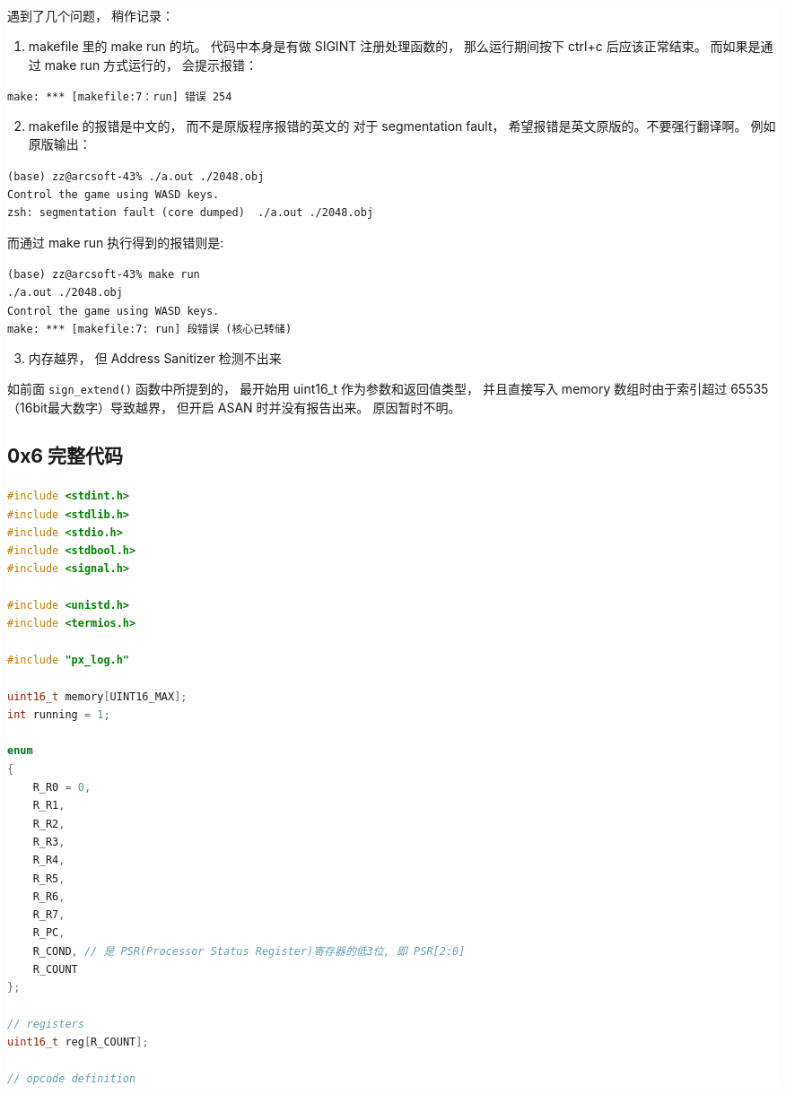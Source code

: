 遇到了几个问题， 稍作记录：

1. makefile 里的 make run 的坑。
代码中本身是有做 SIGINT 注册处理函数的， 那么运行期间按下 ctrl+c 后应该正常结束。
而如果是通过 make run 方式运行的， 会提示报错：
```
make: *** [makefile:7：run] 错误 254
```

2. makefile 的报错是中文的， 而不是原版程序报错的英文的
对于 segmentation fault， 希望报错是英文原版的。不要强行翻译啊。
例如原版输出：
```
(base) zz@arcsoft-43% ./a.out ./2048.obj 
Control the game using WASD keys.
zsh: segmentation fault (core dumped)  ./a.out ./2048.obj
```

而通过 make run 执行得到的报错则是:
```
(base) zz@arcsoft-43% make run
./a.out ./2048.obj
Control the game using WASD keys.
make: *** [makefile:7: run] 段错误 (核心已转储)
```

3. 内存越界， 但 Address Sanitizer 检测不出来

如前面 `sign_extend()` 函数中所提到的， 最开始用 uint16_t 作为参数和返回值类型， 并且直接写入 memory 数组时由于索引超过 65535 （16bit最大数字）导致越界， 但开启 ASAN 时并没有报告出来。
原因暂时不明。

## 0x6 完整代码
```c++
#include <stdint.h>
#include <stdlib.h>
#include <stdio.h>
#include <stdbool.h>
#include <signal.h>

#include <unistd.h>
#include <termios.h>

#include "px_log.h"

uint16_t memory[UINT16_MAX];
int running = 1;

enum
{
    R_R0 = 0,
    R_R1,
    R_R2,
    R_R3,
    R_R4,
    R_R5,
    R_R6,
    R_R7,
    R_PC,
    R_COND, // 是 PSR(Processor Status Register)寄存器的低3位, 即 PSR[2:0]
    R_COUNT
};

// registers
uint16_t reg[R_COUNT];

// opcode definition
```